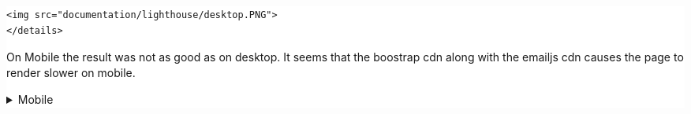     <img src="documentation/lighthouse/desktop.PNG">
    </details>


On Mobile the result was not as good as on desktop. It seems that the boostrap cdn along with the emailjs cdn causes the page to render slower on mobile.
    <details>
    <summary>Mobile</summary>